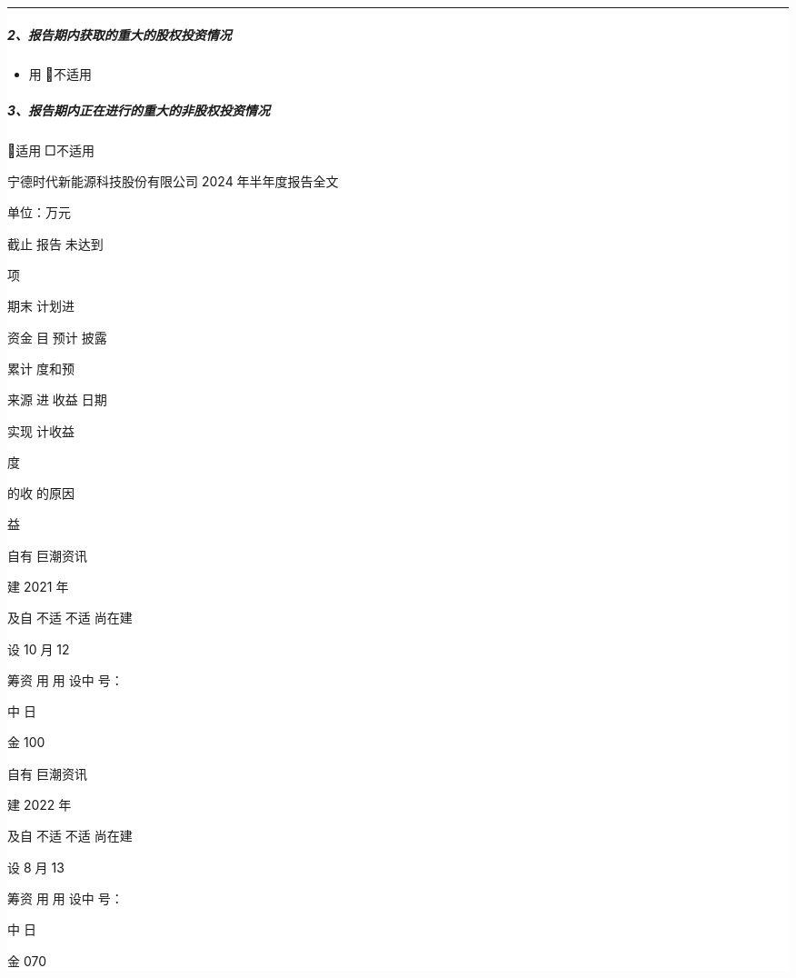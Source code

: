 
-----

##### 2、报告期内获取的重大的股权投资情况

- 用 不适用

##### 3、报告期内正在进行的重大的非股权投资情况

适用 □不适用


宁德时代新能源科技股份有限公司 2024 年半年度报告全文

单位：万元

截止
报告 未达到

项

期末 计划进

资金 目 预计 披露

累计 度和预

来源 进 收益 日期

实现 计收益

度

的收 的原因

益

自有 巨潮资讯

建 2021 年

及自 不适 不适 尚在建

设 10 月 12

筹资 用 用 设中 号：

中 日

金 100

自有 巨潮资讯

建 2022 年

及自 不适 不适 尚在建

设 8 月 13

筹资 用 用 设中 号：

中 日

金 070
